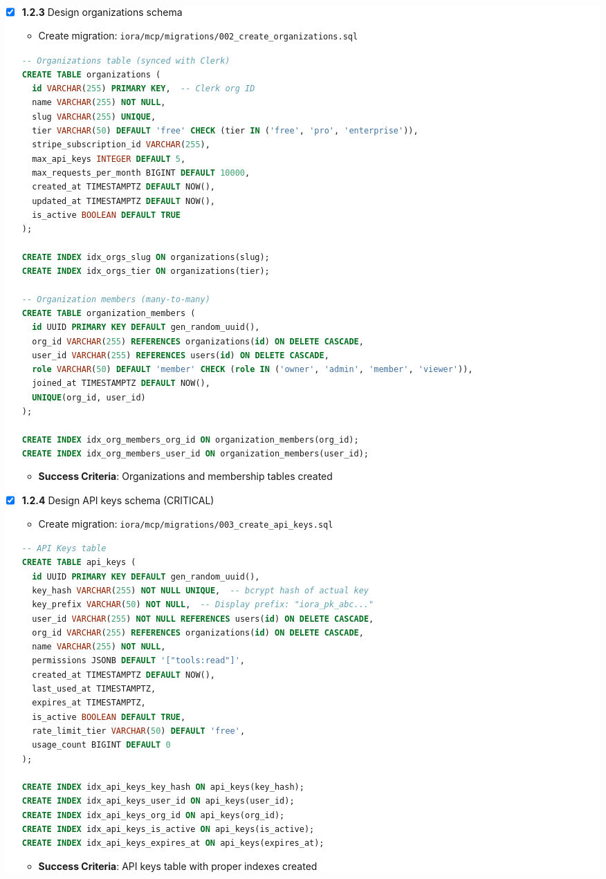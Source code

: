 - [x] **1.2.3** Design organizations schema
  - Create migration: `iora/mcp/migrations/002_create_organizations.sql`
  ```sql
  -- Organizations table (synced with Clerk)
  CREATE TABLE organizations (
    id VARCHAR(255) PRIMARY KEY,  -- Clerk org ID
    name VARCHAR(255) NOT NULL,
    slug VARCHAR(255) UNIQUE,
    tier VARCHAR(50) DEFAULT 'free' CHECK (tier IN ('free', 'pro', 'enterprise')),
    stripe_subscription_id VARCHAR(255),
    max_api_keys INTEGER DEFAULT 5,
    max_requests_per_month BIGINT DEFAULT 10000,
    created_at TIMESTAMPTZ DEFAULT NOW(),
    updated_at TIMESTAMPTZ DEFAULT NOW(),
    is_active BOOLEAN DEFAULT TRUE
  );

  CREATE INDEX idx_orgs_slug ON organizations(slug);
  CREATE INDEX idx_orgs_tier ON organizations(tier);

  -- Organization members (many-to-many)
  CREATE TABLE organization_members (
    id UUID PRIMARY KEY DEFAULT gen_random_uuid(),
    org_id VARCHAR(255) REFERENCES organizations(id) ON DELETE CASCADE,
    user_id VARCHAR(255) REFERENCES users(id) ON DELETE CASCADE,
    role VARCHAR(50) DEFAULT 'member' CHECK (role IN ('owner', 'admin', 'member', 'viewer')),
    joined_at TIMESTAMPTZ DEFAULT NOW(),
    UNIQUE(org_id, user_id)
  );

  CREATE INDEX idx_org_members_org_id ON organization_members(org_id);
  CREATE INDEX idx_org_members_user_id ON organization_members(user_id);
  ```
  - **Success Criteria**: Organizations and membership tables created

- [x] **1.2.4** Design API keys schema (CRITICAL)
  - Create migration: `iora/mcp/migrations/003_create_api_keys.sql`
  ```sql
  -- API Keys table
  CREATE TABLE api_keys (
    id UUID PRIMARY KEY DEFAULT gen_random_uuid(),
    key_hash VARCHAR(255) NOT NULL UNIQUE,  -- bcrypt hash of actual key
    key_prefix VARCHAR(50) NOT NULL,  -- Display prefix: "iora_pk_abc..."
    user_id VARCHAR(255) NOT NULL REFERENCES users(id) ON DELETE CASCADE,
    org_id VARCHAR(255) REFERENCES organizations(id) ON DELETE CASCADE,
    name VARCHAR(255) NOT NULL,
    permissions JSONB DEFAULT '["tools:read"]',
    created_at TIMESTAMPTZ DEFAULT NOW(),
    last_used_at TIMESTAMPTZ,
    expires_at TIMESTAMPTZ,
    is_active BOOLEAN DEFAULT TRUE,
    rate_limit_tier VARCHAR(50) DEFAULT 'free',
    usage_count BIGINT DEFAULT 0
  );

  CREATE INDEX idx_api_keys_key_hash ON api_keys(key_hash);
  CREATE INDEX idx_api_keys_user_id ON api_keys(user_id);
  CREATE INDEX idx_api_keys_org_id ON api_keys(org_id);
  CREATE INDEX idx_api_keys_is_active ON api_keys(is_active);
  CREATE INDEX idx_api_keys_expires_at ON api_keys(expires_at);
  ```
  - **Success Criteria**: API keys table with proper indexes created
